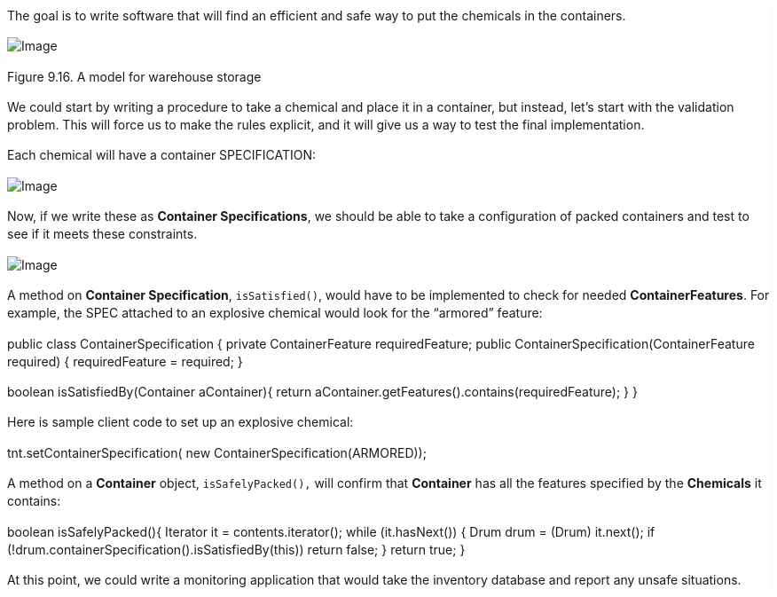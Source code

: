 The goal is to write software that will find an efficient and safe way to put the chemicals in the containers.

![Image](https://learning.oreilly.com/api/v2/epubs/urn:orm:book:0321125215/files/graphics/09fig16.jpg)

Figure 9.16. A model for warehouse storage

We could start by writing a procedure to take a chemical and place it in a container, but instead, let’s start with the validation problem. This will force us to make the rules explicit, and it will give us a way to test the final implementation.

Each chemical will have a container SPECIFICATION:

![Image](https://learning.oreilly.com/api/v2/epubs/urn:orm:book:0321125215/files/graphics/t0236_01.jpg)

Now, if we write these as **Container Specifications**, we should be able to take a configuration of packed containers and test to see if it meets these constraints.

![Image](https://learning.oreilly.com/api/v2/epubs/urn:orm:book:0321125215/files/graphics/t0236_02.jpg)

A method on **Container Specification**, `isSatisfied()`, would have to be implemented to check for needed **ContainerFeatures**. For example, the SPEC attached to an explosive chemical would look for the “armored” feature:

public class ContainerSpecification {
private ContainerFeature requiredFeature;
public ContainerSpecification(ContainerFeature required) {
requiredFeature = required;
}

boolean isSatisfiedBy(Container aContainer){
return aContainer.getFeatures().contains(requiredFeature);
}
}

Here is sample client code to set up an explosive chemical:

tnt.setContainerSpecification(
new ContainerSpecification(ARMORED));

A method on a **Container** object, `isSafelyPacked(),` will confirm that **Container** has all the features specified by the **Chemicals** it contains:

boolean isSafelyPacked(){
Iterator it = contents.iterator();
while (it.hasNext()) {
Drum drum = (Drum) it.next();
if (!drum.containerSpecification().isSatisfiedBy(this))
return false;
}
return true;
}

At this point, we could write a monitoring application that would take the inventory database and report any unsafe situations.
